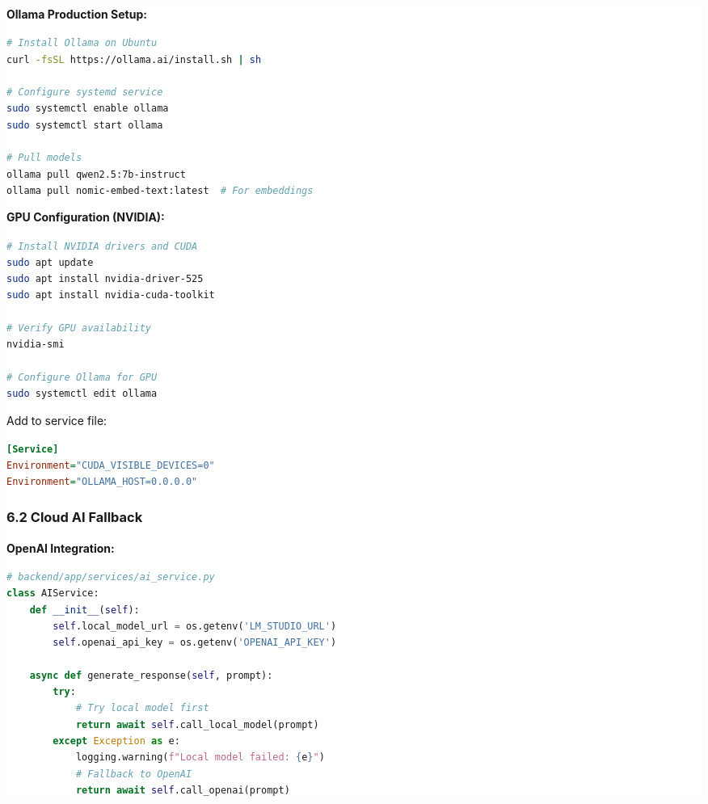 **Ollama Production Setup:**

```bash
# Install Ollama on Ubuntu
curl -fsSL https://ollama.ai/install.sh | sh

# Configure systemd service
sudo systemctl enable ollama
sudo systemctl start ollama

# Pull models
ollama pull qwen2.5:7b-instruct
ollama pull nomic-embed-text:latest  # For embeddings
```

**GPU Configuration (NVIDIA):**

```bash
# Install NVIDIA drivers and CUDA
sudo apt update
sudo apt install nvidia-driver-525
sudo apt install nvidia-cuda-toolkit

# Verify GPU availability
nvidia-smi

# Configure Ollama for GPU
sudo systemctl edit ollama
```

Add to service file:

```ini
[Service]
Environment="CUDA_VISIBLE_DEVICES=0"
Environment="OLLAMA_HOST=0.0.0.0"
```

### 6.2 Cloud AI Fallback

**OpenAI Integration:**

```python
# backend/app/services/ai_service.py
class AIService:
    def __init__(self):
        self.local_model_url = os.getenv('LM_STUDIO_URL')
        self.openai_api_key = os.getenv('OPENAI_API_KEY')

    async def generate_response(self, prompt):
        try:
            # Try local model first
            return await self.call_local_model(prompt)
        except Exception as e:
            logging.warning(f"Local model failed: {e}")
            # Fallback to OpenAI
            return await self.call_openai(prompt)
```
